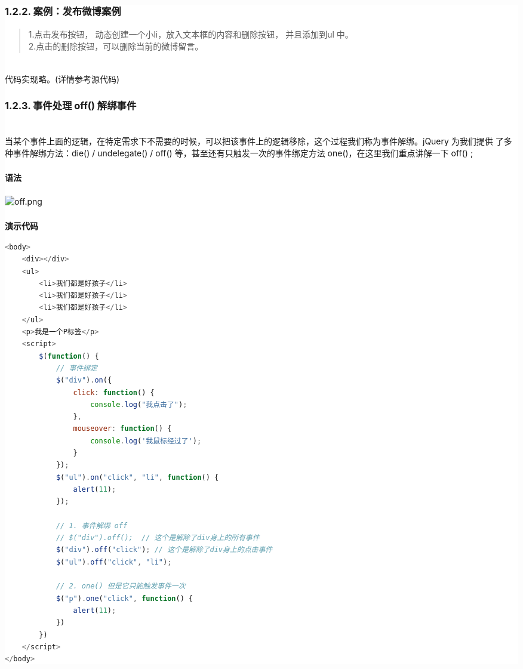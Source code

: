 
<a name="889d85e5"></a>
### 1.2.2. 案例：发布微博案例


> 1.点击发布按钮， 动态创建一个小li，放入文本框的内容和删除按钮， 并且添加到ul 中。<br />2.点击的删除按钮，可以删除当前的微博留言。


<br />	代码实现略。(详情参考源代码)<br />

<a name="9894ceed"></a>
### 1.2.3. 事件处理 off() 解绑事件

<br />	当某个事件上面的逻辑，在特定需求下不需要的时候，可以把该事件上的逻辑移除，这个过程我们称为事件解绑。jQuery 为我们提供 了多种事件解绑方法：die() / undelegate() / off() 等，甚至还有只触发一次的事件绑定方法 one()，在这里我们重点讲解一下 off() ;<br />
<br />**语法**<br />
<br />![off.png](https://cdn.nlark.com/yuque/0/2020/png/1483858/1600435475517-ad0f0044-7745-4534-a34b-85e0aad33d2b.png#align=left&display=inline&height=226&margin=%5Bobject%20Object%5D&name=off.png&originHeight=226&originWidth=620&size=18817&status=done&style=none&width=620)<br />
<br />**演示代码**<br />

```javascript
<body>
    <div></div>
    <ul>
        <li>我们都是好孩子</li>
        <li>我们都是好孩子</li>
        <li>我们都是好孩子</li>
    </ul>
    <p>我是一个P标签</p>
	<script>
        $(function() {
  			// 事件绑定
            $("div").on({
                click: function() {
                    console.log("我点击了");
                },
                mouseover: function() {
                    console.log('我鼠标经过了');
                }
            });
            $("ul").on("click", "li", function() {
                alert(11);
            });
  
            // 1. 事件解绑 off 
            // $("div").off();  // 这个是解除了div身上的所有事件
            $("div").off("click"); // 这个是解除了div身上的点击事件
            $("ul").off("click", "li");
  
            // 2. one() 但是它只能触发事件一次
            $("p").one("click", function() {
                alert(11);
            })
        })
    </script>
</body>
```
